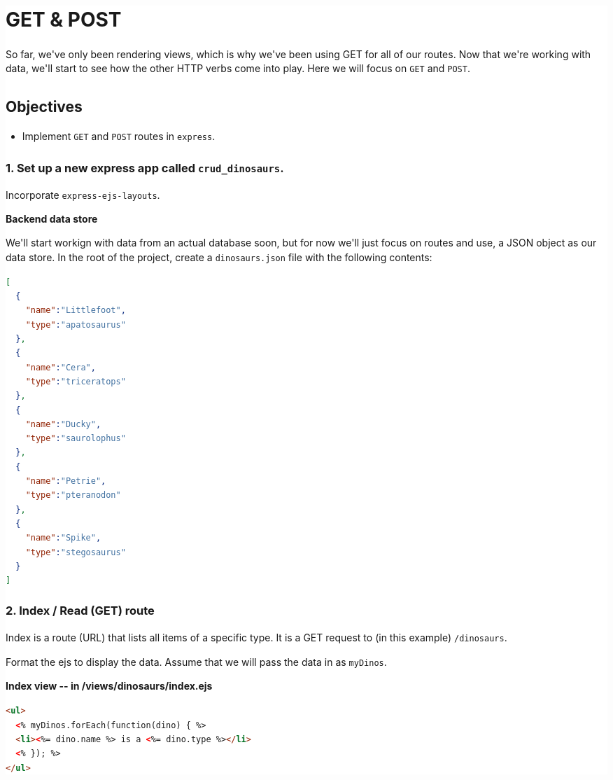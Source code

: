 
# GET & POST

So far, we've only been rendering views, which is why we've been using GET for all of our routes. Now that we're working with data, we'll start to see how the other HTTP verbs come into play. Here we will focus on `GET` and `POST`.

## Objectives
* Implement `GET` and `POST` routes in `express`.

### 1. Set up a new express app called `crud_dinosaurs`.

Incorporate `express-ejs-layouts`.

**Backend data store**

We'll start workign with data from an actual database soon, but for now we'll just focus on routes and use, a JSON object as our data store. In the root of the project, create a `dinosaurs.json` file with the following contents:

```json
[
  {
    "name":"Littlefoot",
    "type":"apatosaurus"
  },
  {
    "name":"Cera",
    "type":"triceratops"
  },
  {
    "name":"Ducky",
    "type":"saurolophus"
  },
  {
    "name":"Petrie",
    "type":"pteranodon"
  },
  {
    "name":"Spike",
    "type":"stegosaurus"
  }
]
```

### 2. Index / Read (GET) route

Index is a route (URL) that lists all items of a specific type. It is a GET request to (in this example) `/dinosaurs`.

Format the ejs to display the data. Assume that we will pass the data in as `myDinos`.

**Index view -- in /views/dinosaurs/index.ejs**
```html
<ul>
  <% myDinos.forEach(function(dino) { %>
  <li><%= dino.name %> is a <%= dino.type %></li>
  <% }); %>
</ul>
```
